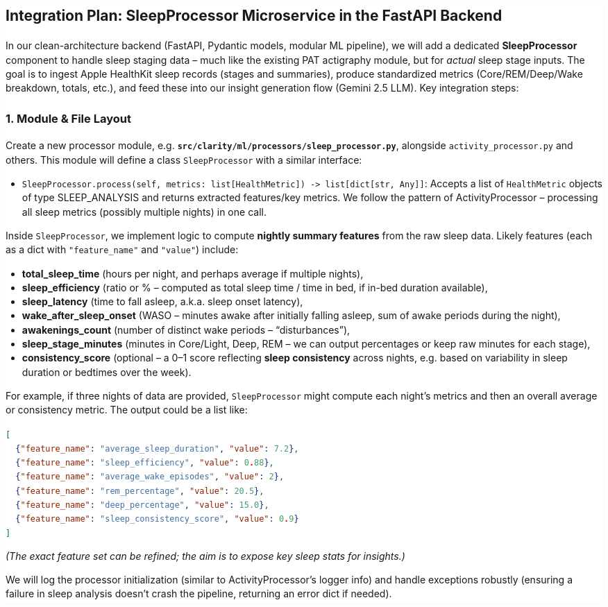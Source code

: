 ## Integration Plan: **SleepProcessor** Microservice in the FastAPI Backend

In our clean-architecture backend (FastAPI, Pydantic models, modular ML pipeline), we will add a dedicated **SleepProcessor** component to handle sleep staging data – much like the existing PAT actigraphy module, but for *actual* sleep stage inputs. The goal is to ingest Apple HealthKit sleep records (stages and summaries), produce standardized metrics (Core/REM/Deep/Wake breakdown, totals, etc.), and feed these into our insight generation flow (Gemini 2.5 LLM). Key integration steps:

### **1. Module & File Layout**

Create a new processor module, e.g. **`src/clarity/ml/processors/sleep_processor.py`**, alongside `activity_processor.py` and others. This module will define a class `SleepProcessor` with a similar interface:

- `SleepProcessor.process(self, metrics: list[HealthMetric]) -> list[dict[str, Any]]`: Accepts a list of `HealthMetric` objects of type SLEEP\_ANALYSIS and returns extracted features/key metrics. We follow the pattern of ActivityProcessor – processing all sleep metrics (possibly multiple nights) in one call.

Inside `SleepProcessor`, we implement logic to compute **nightly summary features** from the raw sleep data. Likely features (each as a dict with `"feature_name"` and `"value"`) include:

- **total\_sleep\_time** (hours per night, and perhaps average if multiple nights),
- **sleep\_efficiency** (ratio or % – computed as total sleep time / time in bed, if in-bed duration available),
- **sleep\_latency** (time to fall asleep, a.k.a. sleep onset latency),
- **wake\_after\_sleep\_onset** (WASO – minutes awake after initially falling asleep, sum of awake periods during the night),
- **awakenings\_count** (number of distinct wake periods – “disturbances”),
- **sleep\_stage\_minutes** (minutes in Core/Light, Deep, REM – we can output percentages or keep raw minutes for each stage),
- **consistency\_score** (optional – a 0–1 score reflecting **sleep consistency** across nights, e.g. based on variability in sleep duration or bedtimes over the week).

For example, if three nights of data are provided, `SleepProcessor` might compute each night’s metrics and then an overall average or consistency metric. The output could be a list like:

```json
[
  {"feature_name": "average_sleep_duration", "value": 7.2},
  {"feature_name": "sleep_efficiency", "value": 0.88},
  {"feature_name": "average_wake_episodes", "value": 2},
  {"feature_name": "rem_percentage", "value": 20.5},
  {"feature_name": "deep_percentage", "value": 15.0},
  {"feature_name": "sleep_consistency_score", "value": 0.9}
]
```

*(The exact feature set can be refined; the aim is to expose key sleep stats for insights.)*

We will log the processor initialization (similar to ActivityProcessor’s logger info) and handle exceptions robustly (ensuring a failure in sleep analysis doesn’t crash the pipeline, returning an error dict if needed).
